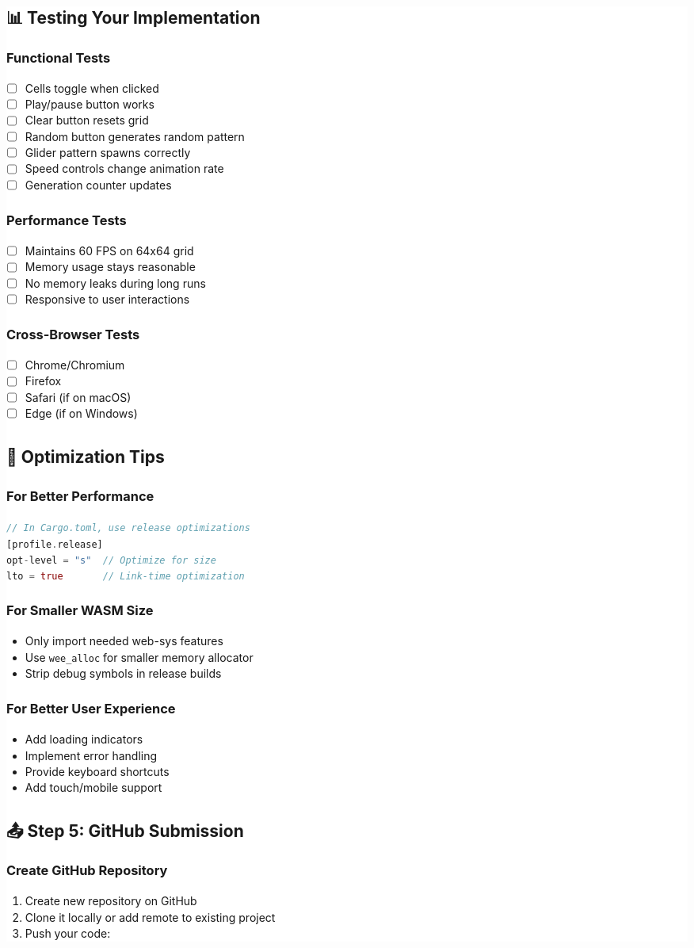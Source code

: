 ## 📊 Testing Your Implementation

### Functional Tests
- [ ] Cells toggle when clicked
- [ ] Play/pause button works
- [ ] Clear button resets grid
- [ ] Random button generates random pattern
- [ ] Glider pattern spawns correctly
- [ ] Speed controls change animation rate
- [ ] Generation counter updates

### Performance Tests
- [ ] Maintains 60 FPS on 64x64 grid
- [ ] Memory usage stays reasonable
- [ ] No memory leaks during long runs
- [ ] Responsive to user interactions

### Cross-Browser Tests
- [ ] Chrome/Chromium
- [ ] Firefox
- [ ] Safari (if on macOS)
- [ ] Edge (if on Windows)

## 🎯 Optimization Tips

### For Better Performance
```rust
// In Cargo.toml, use release optimizations
[profile.release]
opt-level = "s"  // Optimize for size
lto = true       // Link-time optimization
```

### For Smaller WASM Size
- Only import needed web-sys features
- Use `wee_alloc` for smaller memory allocator
- Strip debug symbols in release builds

### For Better User Experience
- Add loading indicators
- Implement error handling
- Provide keyboard shortcuts
- Add touch/mobile support

## 📤 Step 5: GitHub Submission

### Create GitHub Repository
1. Create new repository on GitHub
2. Clone it locally or add remote to existing project
3. Push your code:
